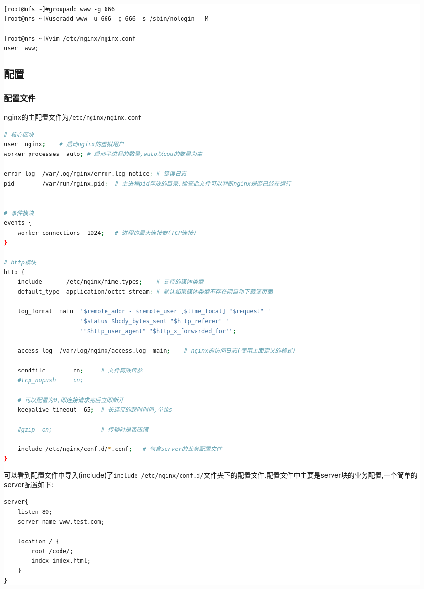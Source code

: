 ```
[root@nfs ~]#groupadd www -g 666
[root@nfs ~]#useradd www -u 666 -g 666 -s /sbin/nologin  -M

[root@nfs ~]#vim /etc/nginx/nginx.conf 
user  www;
```

## 配置

### 配置文件

nginx的主配置文件为`/etc/nginx/nginx.conf`

```bash
# 核心区块
user  nginx;	# 启动nginx的虚拟用户
worker_processes  auto;	# 启动子进程的数量,auto以cpu的数量为主

error_log  /var/log/nginx/error.log notice;	# 错误日志
pid        /var/run/nginx.pid;	# 主进程pid存放的目录,检查此文件可以判断nginx是否已经在运行


# 事件模块
events {
    worker_connections  1024;	# 进程的最大连接数(TCP连接)
}

# http模块
http {
    include       /etc/nginx/mime.types;	# 支持的媒体类型
    default_type  application/octet-stream;	# 默认如果媒体类型不存在则自动下载该页面

    log_format  main  '$remote_addr - $remote_user [$time_local] "$request" '
                      '$status $body_bytes_sent "$http_referer" '
                      '"$http_user_agent" "$http_x_forwarded_for"';

    access_log  /var/log/nginx/access.log  main;	# nginx的访问日志(使用上面定义的格式)

    sendfile        on;		# 文件高效传参
    #tcp_nopush     on;	

	# 可以配置为0,即连接请求完后立即断开
    keepalive_timeout  65;	# 长连接的超时时间,单位s

    #gzip  on;				# 传输时是否压缩

    include /etc/nginx/conf.d/*.conf;	# 包含server的业务配置文件
}
```

可以看到配置文件中导入(include)了`include /etc/nginx/conf.d/`文件夹下的配置文件.配置文件中主要是server块的业务配置,一个简单的server配置如下:
```
server{
	listen 80;
	server_name www.test.com;
	
	location / {
		root /code/;
		index index.html;
	}
}
```
